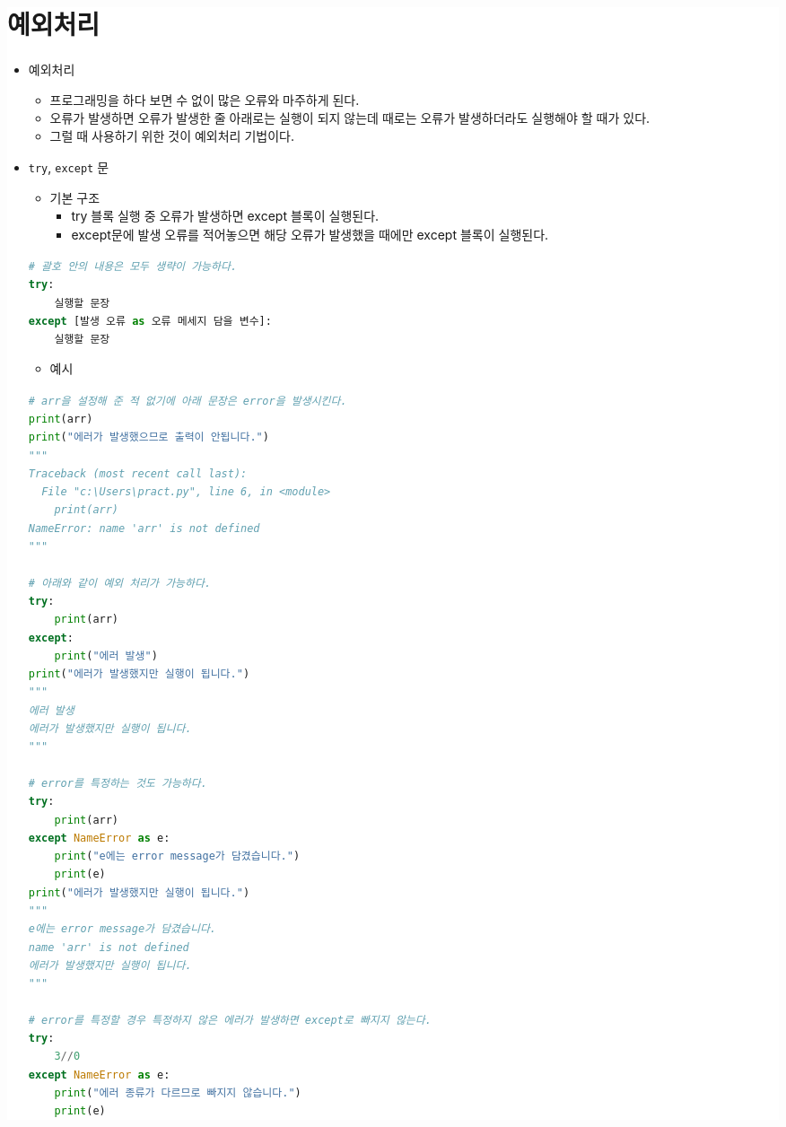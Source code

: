 # 예외처리

- 예외처리
  - 프로그래밍을 하다 보면 수 없이 많은 오류와 마주하게 된다.
  - 오류가 발생하면 오류가 발생한 줄 아래로는 실행이 되지 않는데 때로는 오류가 발생하더라도 실행해야 할 때가 있다.
  - 그럴 때 사용하기 위한 것이 예외처리 기법이다.



- `try`, `except` 문

  - 기본 구조
    - try 블록 실행 중 오류가 발생하면 except 블록이 실행된다.
    - except문에 발생 오류를 적어놓으면 해당 오류가 발생했을 때에만 except 블록이 실행된다.

  ```python
  # 괄호 안의 내용은 모두 생략이 가능하다.
  try:
      실행할 문장
  except [발생 오류 as 오류 메세지 담을 변수]:
      실행할 문장
  ```

  - 예시

  ```python
  # arr을 설정해 준 적 없기에 아래 문장은 error을 발생시킨다.
  print(arr)
  print("에러가 발생했으므로 출력이 안됩니다.")
  """
  Traceback (most recent call last):
    File "c:\Users\pract.py", line 6, in <module>
      print(arr)
  NameError: name 'arr' is not defined
  """
  
  # 아래와 같이 예외 처리가 가능하다.
  try:
      print(arr)
  except:
      print("에러 발생")
  print("에러가 발생했지만 실행이 됩니다.")
  """
  에러 발생
  에러가 발생했지만 실행이 됩니다.
  """
  
  # error를 특정하는 것도 가능하다.
  try:
      print(arr)
  except NameError as e:
      print("e에는 error message가 담겼습니다.")
      print(e)
  print("에러가 발생했지만 실행이 됩니다.")
  """
  e에는 error message가 담겼습니다.
  name 'arr' is not defined
  에러가 발생했지만 실행이 됩니다.
  """
  
  # error를 특정할 경우 특정하지 않은 에러가 발생하면 except로 빠지지 않는다.
  try:
      3//0
  except NameError as e:
      print("에러 종류가 다르므로 빠지지 않습니다.")
      print(e)
  ```